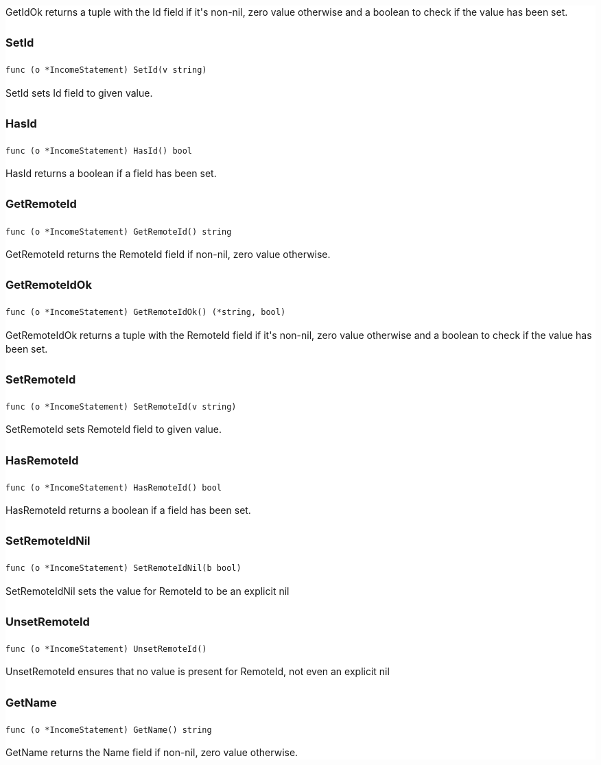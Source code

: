GetIdOk returns a tuple with the Id field if it's non-nil, zero value otherwise
and a boolean to check if the value has been set.

### SetId

`func (o *IncomeStatement) SetId(v string)`

SetId sets Id field to given value.

### HasId

`func (o *IncomeStatement) HasId() bool`

HasId returns a boolean if a field has been set.

### GetRemoteId

`func (o *IncomeStatement) GetRemoteId() string`

GetRemoteId returns the RemoteId field if non-nil, zero value otherwise.

### GetRemoteIdOk

`func (o *IncomeStatement) GetRemoteIdOk() (*string, bool)`

GetRemoteIdOk returns a tuple with the RemoteId field if it's non-nil, zero value otherwise
and a boolean to check if the value has been set.

### SetRemoteId

`func (o *IncomeStatement) SetRemoteId(v string)`

SetRemoteId sets RemoteId field to given value.

### HasRemoteId

`func (o *IncomeStatement) HasRemoteId() bool`

HasRemoteId returns a boolean if a field has been set.

### SetRemoteIdNil

`func (o *IncomeStatement) SetRemoteIdNil(b bool)`

 SetRemoteIdNil sets the value for RemoteId to be an explicit nil

### UnsetRemoteId
`func (o *IncomeStatement) UnsetRemoteId()`

UnsetRemoteId ensures that no value is present for RemoteId, not even an explicit nil
### GetName

`func (o *IncomeStatement) GetName() string`

GetName returns the Name field if non-nil, zero value otherwise.
